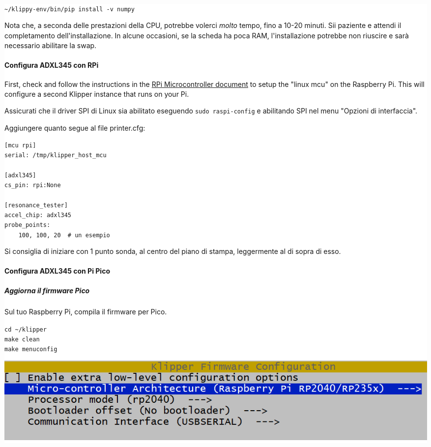 ```
~/klippy-env/bin/pip install -v numpy
```

Nota che, a seconda delle prestazioni della CPU, potrebbe volerci *molto* tempo, fino a 10-20 minuti. Sii paziente e attendi il completamento dell'installazione. In alcune occasioni, se la scheda ha poca RAM, l'installazione potrebbe non riuscire e sarà necessario abilitare la swap.

#### Configura ADXL345 con RPi

First, check and follow the instructions in the [RPi Microcontroller document](RPi_microcontroller.md) to setup the "linux mcu" on the Raspberry Pi. This will configure a second Klipper instance that runs on your Pi.

Assicurati che il driver SPI di Linux sia abilitato eseguendo `sudo raspi-config` e abilitando SPI nel menu "Opzioni di interfaccia".

Aggiungere quanto segue al file printer.cfg:

```
[mcu rpi]
serial: /tmp/klipper_host_mcu

[adxl345]
cs_pin: rpi:None

[resonance_tester]
accel_chip: adxl345
probe_points:
    100, 100, 20  # un esempio
```

Si consiglia di iniziare con 1 punto sonda, al centro del piano di stampa, leggermente al di sopra di esso.

#### Configura ADXL345 con Pi Pico

##### Aggiorna il firmware Pico

Sul tuo Raspberry Pi, compila il firmware per Pico.

```
cd ~/klipper
make clean
make menuconfig
```

![Pico menuconfig](img/klipper_pico_menuconfig.png)
